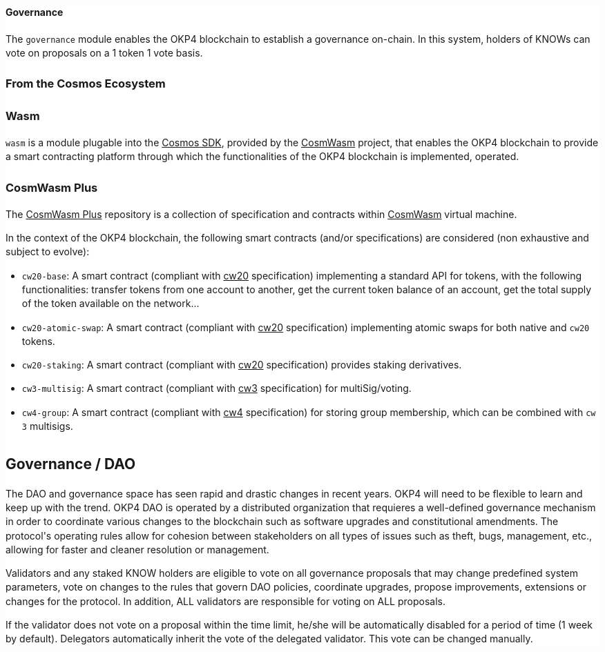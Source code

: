 #### Governance

The `governance` module enables the OKP4 blockchain to establish a governance on-chain. In this system, holders of KNOWs can vote on proposals on a 1 token 1 vote basis.

### From the Cosmos Ecosystem

### Wasm

`wasm` is a module plugable into the [Cosmos SDK](https://cosmos.network), provided by the [CosmWasm](https://docs.cosmwasm.com) project, that enables the OKP4 blockchain to provide a smart contracting platform through which the functionalities of the OKP4 blockchain is implemented, operated.

### CosmWasm Plus

The [CosmWasm Plus](https://github.com/CosmWasm/cw-plus) repository is a collection of specification and contracts within [CosmWasm](https://docs.cosmwasm.com) virtual machine.

In the context of the OKP4 blockchain, the following smart contracts (and/or specifications) are considered (non exhaustive and subject to evolve):

- `cw20-base`: A smart contract (compliant with [cw20](https://crates.io/crates/cw20) specification) implementing a standard API for tokens, with the following functionalities: transfer tokens from one account to another, get the current token balance of an account, get the total supply of the token available on the network...

- `cw20-atomic-swap`: A smart contract (compliant with [cw20](https://crates.io/crates/cw20) specification) implementing atomic swaps for both native and `cw20` tokens.

- `cw20-staking`:  A smart contract (compliant with [cw20](https://crates.io/crates/cw20) specification) provides staking derivatives.

- `cw3-multisig`: A smart contract (compliant with [cw3](https://crates.io/crates/cw3) specification) for multiSig/voting.

- `cw4-group`: A smart contract (compliant with [cw4](https://crates.io/crates/cw4) specification) for storing group membership, which can be combined with `cw3` multisigs.

## Governance / DAO

The DAO and governance space has seen rapid and drastic changes in recent years. OKP4 will need to be flexible to learn and keep up with the trend. OKP4 DAO is operated by a distributed organization that requieres a well-defined governance mechanism in order to coordinate various changes to the blockchain such as software upgrades and constitutional amendments. The protocol's operating rules allow for cohesion between stakeholders on all types of issues such as theft, bugs, management, etc., allowing for faster and cleaner resolution or management.

Validators and any staked KNOW holders are eligible to vote on all governance proposals that may change predefined system parameters, vote on changes to the rules that govern DAO policies, coordinate upgrades, propose improvements, extensions or changes for the protocol. In addition, ALL validators are responsible for voting on ALL proposals.

If the validator does not vote on a proposal within the time limit, he/she will be automatically disabled for a period of time (1 week by default). Delegators automatically inherit the vote of the delegated validator. This vote can be changed manually.
